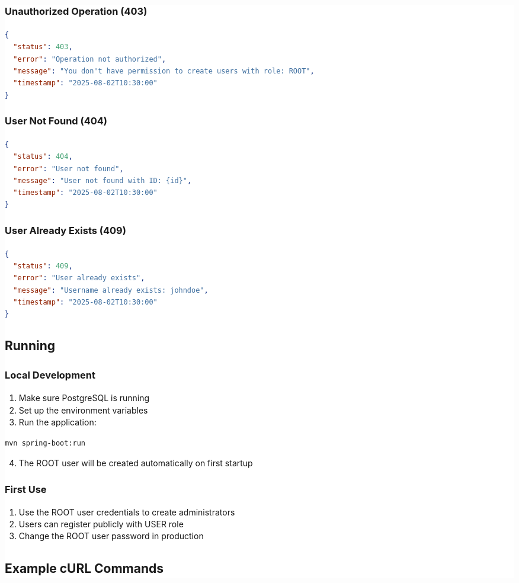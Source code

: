 ### Unauthorized Operation (403)
```json
{
  "status": 403,
  "error": "Operation not authorized",
  "message": "You don't have permission to create users with role: ROOT",
  "timestamp": "2025-08-02T10:30:00"
}
```

### User Not Found (404)
```json
{
  "status": 404,
  "error": "User not found",
  "message": "User not found with ID: {id}",
  "timestamp": "2025-08-02T10:30:00"
}
```

### User Already Exists (409)
```json
{
  "status": 409,
  "error": "User already exists",
  "message": "Username already exists: johndoe",
  "timestamp": "2025-08-02T10:30:00"
}
```

## Running

### Local Development

1. Make sure PostgreSQL is running
2. Set up the environment variables
3. Run the application:

```bash
mvn spring-boot:run
```

4. The ROOT user will be created automatically on first startup

### First Use

1. Use the ROOT user credentials to create administrators
2. Users can register publicly with USER role
3. Change the ROOT user password in production

## Example cURL Commands
